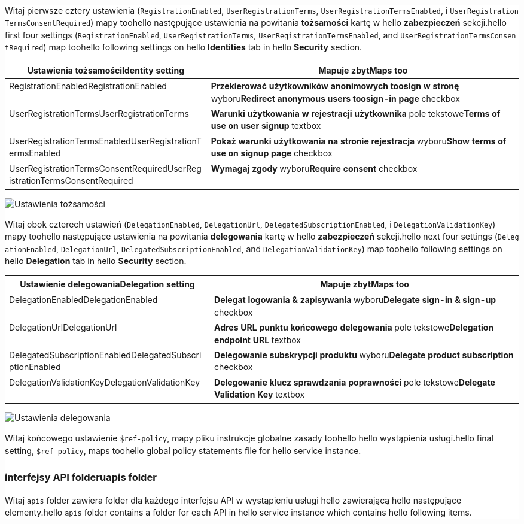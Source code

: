<span data-ttu-id="ce1f1-213">Witaj pierwsze cztery ustawienia (`RegistrationEnabled`, `UserRegistrationTerms`, `UserRegistrationTermsEnabled`, i `UserRegistrationTermsConsentRequired`) mapy toohello następujące ustawienia na powitania **tożsamości** kartę w hello **zabezpieczeń** sekcji.</span><span class="sxs-lookup"><span data-stu-id="ce1f1-213">hello first four settings (`RegistrationEnabled`, `UserRegistrationTerms`, `UserRegistrationTermsEnabled`, and `UserRegistrationTermsConsentRequired`) map toohello following settings on hello **Identities** tab in hello **Security** section.</span></span>

| <span data-ttu-id="ce1f1-214">Ustawienia tożsamości</span><span class="sxs-lookup"><span data-stu-id="ce1f1-214">Identity setting</span></span> | <span data-ttu-id="ce1f1-215">Mapuje zbyt</span><span class="sxs-lookup"><span data-stu-id="ce1f1-215">Maps too</span></span>|
| --- | --- |
| <span data-ttu-id="ce1f1-216">RegistrationEnabled</span><span class="sxs-lookup"><span data-stu-id="ce1f1-216">RegistrationEnabled</span></span> |<span data-ttu-id="ce1f1-217">**Przekierować użytkowników anonimowych toosign w stronę** wyboru</span><span class="sxs-lookup"><span data-stu-id="ce1f1-217">**Redirect anonymous users toosign-in page** checkbox</span></span> |
| <span data-ttu-id="ce1f1-218">UserRegistrationTerms</span><span class="sxs-lookup"><span data-stu-id="ce1f1-218">UserRegistrationTerms</span></span> |<span data-ttu-id="ce1f1-219">**Warunki użytkowania w rejestracji użytkownika** pole tekstowe</span><span class="sxs-lookup"><span data-stu-id="ce1f1-219">**Terms of use on user signup** textbox</span></span> |
| <span data-ttu-id="ce1f1-220">UserRegistrationTermsEnabled</span><span class="sxs-lookup"><span data-stu-id="ce1f1-220">UserRegistrationTermsEnabled</span></span> |<span data-ttu-id="ce1f1-221">**Pokaż warunki użytkowania na stronie rejestracja** wyboru</span><span class="sxs-lookup"><span data-stu-id="ce1f1-221">**Show terms of use on signup page** checkbox</span></span> |
| <span data-ttu-id="ce1f1-222">UserRegistrationTermsConsentRequired</span><span class="sxs-lookup"><span data-stu-id="ce1f1-222">UserRegistrationTermsConsentRequired</span></span> |<span data-ttu-id="ce1f1-223">**Wymagaj zgody** wyboru</span><span class="sxs-lookup"><span data-stu-id="ce1f1-223">**Require consent** checkbox</span></span> |

![Ustawienia tożsamości][api-management-identity-settings]

<span data-ttu-id="ce1f1-225">Witaj obok czterech ustawień (`DelegationEnabled`, `DelegationUrl`, `DelegatedSubscriptionEnabled`, i `DelegationValidationKey`) mapy toohello następujące ustawienia na powitania **delegowania** kartę w hello **zabezpieczeń** sekcji.</span><span class="sxs-lookup"><span data-stu-id="ce1f1-225">hello next four settings (`DelegationEnabled`, `DelegationUrl`, `DelegatedSubscriptionEnabled`, and `DelegationValidationKey`) map toohello following settings on hello **Delegation** tab in hello **Security** section.</span></span>

| <span data-ttu-id="ce1f1-226">Ustawienie delegowania</span><span class="sxs-lookup"><span data-stu-id="ce1f1-226">Delegation setting</span></span> | <span data-ttu-id="ce1f1-227">Mapuje zbyt</span><span class="sxs-lookup"><span data-stu-id="ce1f1-227">Maps too</span></span>|
| --- | --- |
| <span data-ttu-id="ce1f1-228">DelegationEnabled</span><span class="sxs-lookup"><span data-stu-id="ce1f1-228">DelegationEnabled</span></span> |<span data-ttu-id="ce1f1-229">**Delegat logowania & zapisywania** wyboru</span><span class="sxs-lookup"><span data-stu-id="ce1f1-229">**Delegate sign-in & sign-up** checkbox</span></span> |
| <span data-ttu-id="ce1f1-230">DelegationUrl</span><span class="sxs-lookup"><span data-stu-id="ce1f1-230">DelegationUrl</span></span> |<span data-ttu-id="ce1f1-231">**Adres URL punktu końcowego delegowania** pole tekstowe</span><span class="sxs-lookup"><span data-stu-id="ce1f1-231">**Delegation endpoint URL** textbox</span></span> |
| <span data-ttu-id="ce1f1-232">DelegatedSubscriptionEnabled</span><span class="sxs-lookup"><span data-stu-id="ce1f1-232">DelegatedSubscriptionEnabled</span></span> |<span data-ttu-id="ce1f1-233">**Delegowanie subskrypcji produktu** wyboru</span><span class="sxs-lookup"><span data-stu-id="ce1f1-233">**Delegate product subscription** checkbox</span></span> |
| <span data-ttu-id="ce1f1-234">DelegationValidationKey</span><span class="sxs-lookup"><span data-stu-id="ce1f1-234">DelegationValidationKey</span></span> |<span data-ttu-id="ce1f1-235">**Delegowanie klucz sprawdzania poprawności** pole tekstowe</span><span class="sxs-lookup"><span data-stu-id="ce1f1-235">**Delegate Validation Key** textbox</span></span> |

![Ustawienia delegowania][api-management-delegation-settings]

<span data-ttu-id="ce1f1-237">Witaj końcowego ustawienie `$ref-policy`, mapy pliku instrukcje globalne zasady toohello hello wystąpienia usługi.</span><span class="sxs-lookup"><span data-stu-id="ce1f1-237">hello final setting, `$ref-policy`, maps toohello global policy statements file for hello service instance.</span></span>

### <a name="apis-folder"></a><span data-ttu-id="ce1f1-238">interfejsy API folderu</span><span class="sxs-lookup"><span data-stu-id="ce1f1-238">apis folder</span></span>
<span data-ttu-id="ce1f1-239">Witaj `apis` folder zawiera folder dla każdego interfejsu API w wystąpieniu usługi hello zawierającą hello następujące elementy.</span><span class="sxs-lookup"><span data-stu-id="ce1f1-239">hello `apis` folder contains a folder for each API in hello service instance which contains hello following items.</span></span>


[api-management-enable-git]: ./media/api-management-configuration-repository-git/api-management-enable-git.png
[api-management-git-enabled]: ./media/api-management-configuration-repository-git/api-management-git-enabled.png
[api-management-save-configuration]: ./media/api-management-configuration-repository-git/api-management-save-configuration.png
[api-management-save-configuration-confirm]: ./media/api-management-configuration-repository-git/api-management-save-configuration-confirm.png
[api-management-configuration-status]: ./media/api-management-configuration-repository-git/api-management-configuration-status.png
[api-management-configuration-git-clone]: ./media/api-management-configuration-repository-git/api-management-configuration-git-clone.png
[api-management-generate-password]: ./media/api-management-configuration-repository-git/api-management-generate-password.png
[api-management-password]: ./media/api-management-configuration-repository-git/api-management-password.png
[api-management-git-configure]: ./media/api-management-configuration-repository-git/api-management-git-configure.png
[api-management-configuration-deploy]: ./media/api-management-configuration-repository-git/api-management-configuration-deploy.png
[api-management-identity-settings]: ./media/api-management-configuration-repository-git/api-management-identity-settings.png
[api-management-delegation-settings]: ./media/api-management-configuration-repository-git/api-management-delegation-settings.png
[api-management-git-icon-enable]: ./media/api-management-configuration-repository-git/api-management-git-icon-enable.png